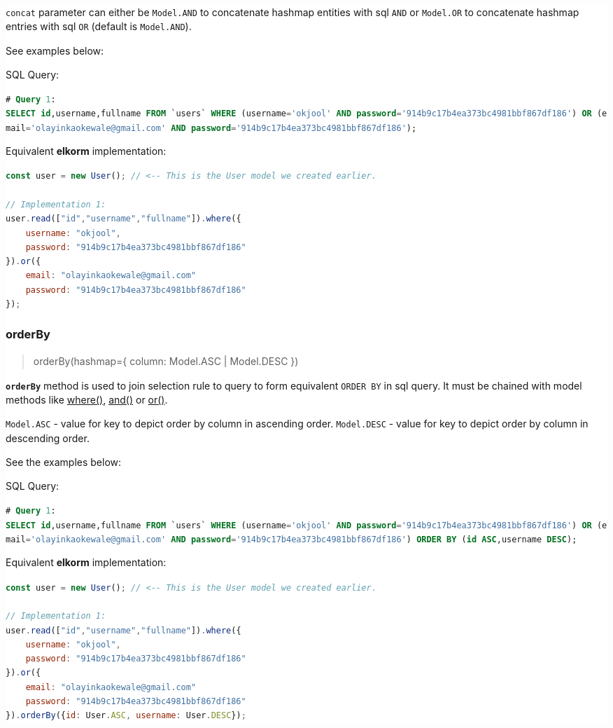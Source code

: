`concat` parameter can either be `Model.AND` to concatenate hashmap entities with sql `AND` or `Model.OR` to concatenate hashmap entries with sql `OR` (default is `Model.AND`).

See examples below:

SQL Query:
```sql
# Query 1:
SELECT id,username,fullname FROM `users` WHERE (username='okjool' AND password='914b9c17b4ea373bc4981bbf867df186') OR (email='olayinkaokewale@gmail.com' AND password='914b9c17b4ea373bc4981bbf867df186');
```

Equivalent **elkorm** implementation:
```js
const user = new User(); // <-- This is the User model we created earlier.

// Implementation 1:
user.read(["id","username","fullname"]).where({
    username: "okjool",
    password: "914b9c17b4ea373bc4981bbf867df186"
}).or({
    email: "olayinkaokewale@gmail.com"
    password: "914b9c17b4ea373bc4981bbf867df186"
});
```

### orderBy
> orderBy(hashmap={ column: Model.ASC | Model.DESC })

**`orderBy`** method is used to join selection rule to query to form equivalent `ORDER BY` in sql query. It must be chained with model methods like [where()](#where), [and()](#and) or [or()](#or).

`Model.ASC` - value for key to depict order by column in ascending order.
`Model.DESC` - value for key to depict order by column in descending order.

See the examples below:

SQL Query:
```sql
# Query 1:
SELECT id,username,fullname FROM `users` WHERE (username='okjool' AND password='914b9c17b4ea373bc4981bbf867df186') OR (email='olayinkaokewale@gmail.com' AND password='914b9c17b4ea373bc4981bbf867df186') ORDER BY (id ASC,username DESC);
```

Equivalent **elkorm** implementation:
```js
const user = new User(); // <-- This is the User model we created earlier.

// Implementation 1:
user.read(["id","username","fullname"]).where({
    username: "okjool",
    password: "914b9c17b4ea373bc4981bbf867df186"
}).or({
    email: "olayinkaokewale@gmail.com"
    password: "914b9c17b4ea373bc4981bbf867df186"
}).orderBy({id: User.ASC, username: User.DESC});
```
